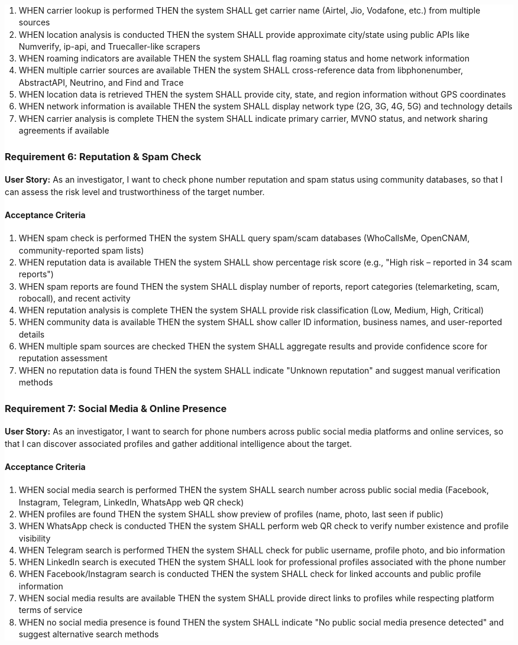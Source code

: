 1. WHEN carrier lookup is performed THEN the system SHALL get carrier name (Airtel, Jio, Vodafone, etc.) from multiple sources
2. WHEN location analysis is conducted THEN the system SHALL provide approximate city/state using public APIs like Numverify, ip-api, and Truecaller-like scrapers
3. WHEN roaming indicators are available THEN the system SHALL flag roaming status and home network information
4. WHEN multiple carrier sources are available THEN the system SHALL cross-reference data from libphonenumber, AbstractAPI, Neutrino, and Find and Trace
5. WHEN location data is retrieved THEN the system SHALL provide city, state, and region information without GPS coordinates
6. WHEN network information is available THEN the system SHALL display network type (2G, 3G, 4G, 5G) and technology details
7. WHEN carrier analysis is complete THEN the system SHALL indicate primary carrier, MVNO status, and network sharing agreements if available

### Requirement 6: Reputation & Spam Check

**User Story:** As an investigator, I want to check phone number reputation and spam status using community databases, so that I can assess the risk level and trustworthiness of the target number.

#### Acceptance Criteria

1. WHEN spam check is performed THEN the system SHALL query spam/scam databases (WhoCallsMe, OpenCNAM, community-reported spam lists)
2. WHEN reputation data is available THEN the system SHALL show percentage risk score (e.g., "High risk – reported in 34 scam reports")
3. WHEN spam reports are found THEN the system SHALL display number of reports, report categories (telemarketing, scam, robocall), and recent activity
4. WHEN reputation analysis is complete THEN the system SHALL provide risk classification (Low, Medium, High, Critical)
5. WHEN community data is available THEN the system SHALL show caller ID information, business names, and user-reported details
6. WHEN multiple spam sources are checked THEN the system SHALL aggregate results and provide confidence score for reputation assessment
7. WHEN no reputation data is found THEN the system SHALL indicate "Unknown reputation" and suggest manual verification methods

### Requirement 7: Social Media & Online Presence

**User Story:** As an investigator, I want to search for phone numbers across public social media platforms and online services, so that I can discover associated profiles and gather additional intelligence about the target.

#### Acceptance Criteria

1. WHEN social media search is performed THEN the system SHALL search number across public social media (Facebook, Instagram, Telegram, LinkedIn, WhatsApp web QR check)
2. WHEN profiles are found THEN the system SHALL show preview of profiles (name, photo, last seen if public)
3. WHEN WhatsApp check is conducted THEN the system SHALL perform web QR check to verify number existence and profile visibility
4. WHEN Telegram search is performed THEN the system SHALL check for public username, profile photo, and bio information
5. WHEN LinkedIn search is executed THEN the system SHALL look for professional profiles associated with the phone number
6. WHEN Facebook/Instagram search is conducted THEN the system SHALL check for linked accounts and public profile information
7. WHEN social media results are available THEN the system SHALL provide direct links to profiles while respecting platform terms of service
8. WHEN no social media presence is found THEN the system SHALL indicate "No public social media presence detected" and suggest alternative search methods
